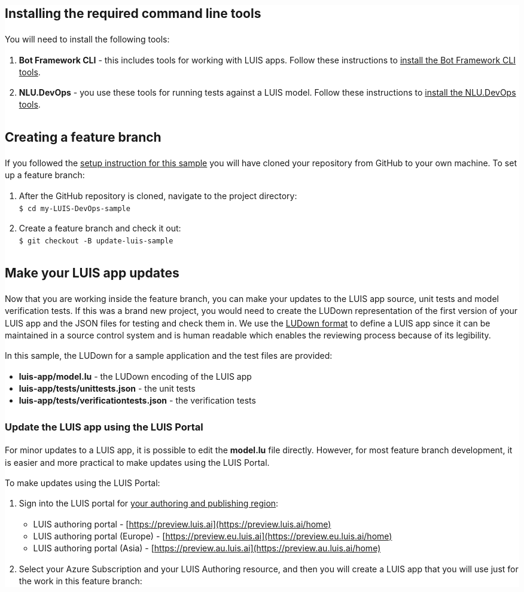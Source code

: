 ## Installing the required command line tools

You will need to install the following tools:

1. **Bot Framework CLI** - this includes tools for working with LUIS apps. Follow these instructions to [install the Bot Framework CLI tools](https://github.com/microsoft/botframework-cli#installation).

1. **NLU.DevOps** - you use these tools for running tests against a LUIS model. Follow these instructions to [install the NLU.DevOps tools](https://github.com/microsoft/NLU.DevOps#getting-started-with-the-nludevops-cli).

## Creating a feature branch

If you followed the [setup instruction for this sample](../README.md) you will have cloned your repository from GitHub to your own machine. To set up a feature branch:

1. After the GitHub repository is cloned, navigate to the project directory:  
`$ cd my-LUIS-DevOps-sample`

1. Create a feature branch and check it out:  
`$ git checkout -B update-luis-sample`

## Make your LUIS app updates

Now that you are working inside the feature branch, you can make your updates to the LUIS app source, unit tests and model verification tests. If this was a brand new project, you would need to create the LUDown representation of the first version of your LUIS app and the JSON files for testing and check them in. We use the [LUDown format](https://github.com/microsoft/botframework-cli/blob/master/packages/luis/docs/lu-file-format.md) to define a LUIS app since it can be maintained in a source control system and is human readable which enables the reviewing process because of its legibility.

In this sample, the LUDown for a sample application and the test files are provided:

* **luis-app/model.lu** - the LUDown encoding of the LUIS app
* **luis-app/tests/unittests.json** - the unit tests
* **luis-app/tests/verificationtests.json** - the verification tests

### Update the LUIS app using the LUIS Portal

For minor updates to a LUIS app, it is possible to edit the **model.lu** file directly. However, for most feature branch development, it is easier and more practical to make updates using the LUIS Portal.

To make updates using the LUIS Portal:

1. Sign into the LUIS portal for [your authoring and publishing region](https://docs.microsoft.com/azure/cognitive-services/luis/luis-reference-regions):
   * LUIS authoring portal - [https://preview.luis.ai](https://preview.luis.ai/home)
   * LUIS authoring portal (Europe) - [https://preview.eu.luis.ai](https://preview.eu.luis.ai/home)
   * LUIS authoring portal (Asia) - [https://preview.au.luis.ai](https://preview.au.luis.ai/home)

1. Select your Azure Subscription and your LUIS Authoring resource, and then you will create a LUIS app that you will use just for the work in this feature branch:
